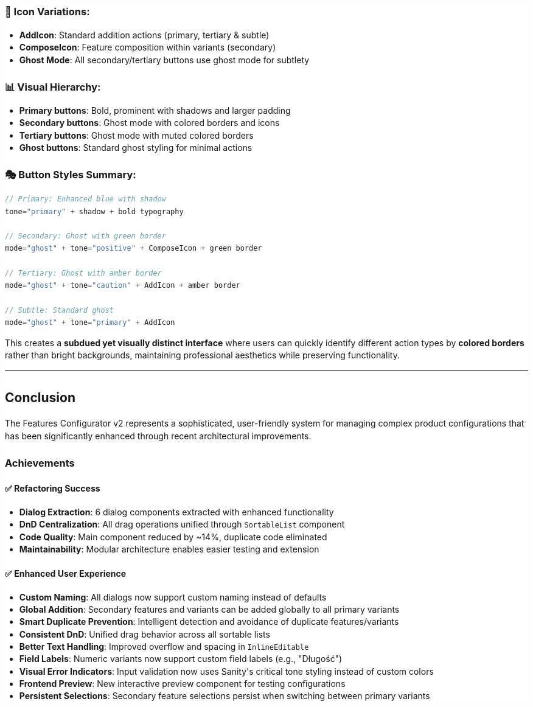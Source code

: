 ### 🎯 Icon Variations:

- **AddIcon**: Standard addition actions (primary, tertiary & subtle)
- **ComposeIcon**: Feature composition within variants (secondary)
- **Ghost Mode**: All secondary/tertiary buttons use ghost mode for subtlety

### 📊 Visual Hierarchy:

- **Primary buttons**: Bold, prominent with shadows and larger padding
- **Secondary buttons**: Ghost mode with colored borders and icons
- **Tertiary buttons**: Ghost mode with muted colored borders
- **Ghost buttons**: Standard ghost styling for minimal actions

### 🎭 Button Styles Summary:

```jsx
// Primary: Enhanced blue with shadow
tone="primary" + shadow + bold typography

// Secondary: Ghost with green border
mode="ghost" + tone="positive" + ComposeIcon + green border

// Tertiary: Ghost with amber border
mode="ghost" + tone="caution" + AddIcon + amber border

// Subtle: Standard ghost
mode="ghost" + tone="primary" + AddIcon
```

This creates a **subdued yet visually distinct interface** where users can quickly identify different action types by **colored borders** rather than bright backgrounds, maintaining professional aesthetics while preserving functionality.

---

## Conclusion

The Features Configurator v2 represents a sophisticated, user-friendly system for managing complex product configurations that has been significantly enhanced through recent architectural improvements.

### Achievements

#### ✅ **Refactoring Success**

- **Dialog Extraction**: 6 dialog components extracted with enhanced functionality
- **DnD Centralization**: All drag operations unified through `SortableList` component
- **Code Quality**: Main component reduced by ~14%, duplicate code eliminated
- **Maintainability**: Modular architecture enables easier testing and extension

#### ✅ **Enhanced User Experience**

- **Custom Naming**: All dialogs now support custom naming instead of defaults
- **Global Addition**: Secondary features and variants can be added globally to all primary variants
- **Smart Duplicate Prevention**: Intelligent detection and avoidance of duplicate features/variants
- **Consistent DnD**: Unified drag behavior across all sortable lists
- **Better Text Handling**: Improved overflow and spacing in `InlineEditable`
- **Field Labels**: Numeric variants now support custom field labels (e.g., "Długość")
- **Visual Error Indicators**: Input validation now uses Sanity's critical tone styling instead of custom colors
- **Frontend Preview**: New interactive preview component for testing configurations
- **Persistent Selections**: Secondary feature selections persist when switching between primary variants
